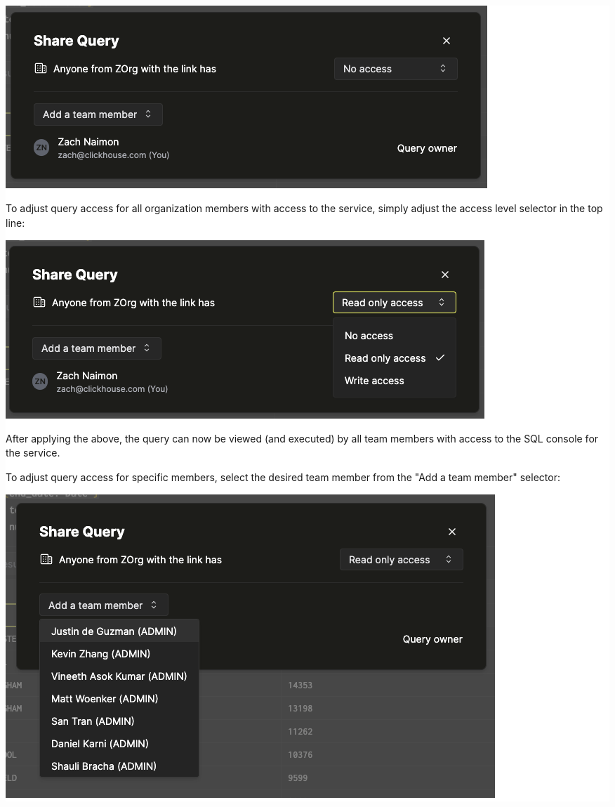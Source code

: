 ![Share query](../../images/sql-console-share.png)

To adjust query access for all organization members with access to the service, simply adjust the access level selector in the top line:

![Edit access](../../images/sql-console-edit-access.png)

After applying the above, the query can now be viewed (and executed) by all team members with access to the SQL console for the service.

To adjust query access for specific members, select the desired team member from the "Add a team member" selector:

![Add team member](../../images/sql-console-add-team.png)
